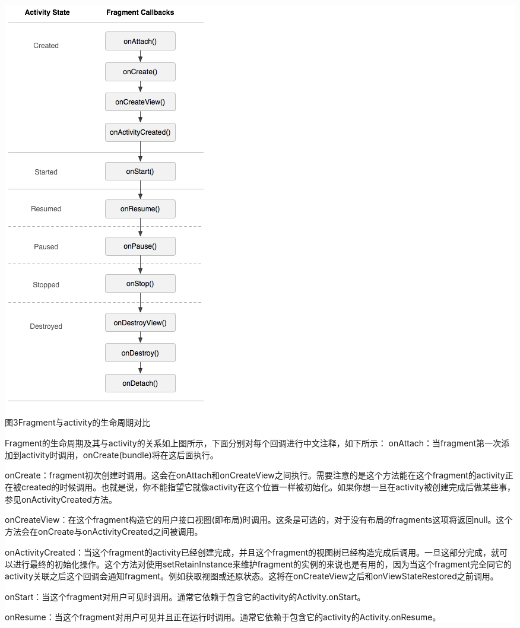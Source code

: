 
![](fragment2.png)

图3Fragment与activity的生命周期对比

Fragment的生命周期及其与activity的关系如上图所示，下面分别对每个回调进行中文注释，如下所示：
onAttach：当fragment第一次添加到activity时调用，onCreate(bundle)将在这后面执行。

onCreate：fragment初次创建时调用。这会在onAttach和onCreateView之间执行。需要注意的是这个方法能在这个fragment的activity正在被created的时候调用。也就是说，你不能指望它就像activity在这个位置一样被初始化。如果你想一旦在activity被创建完成后做某些事，参见onActivityCreated方法。

onCreateView：在这个fragment构造它的用户接口视图(即布局)时调用。这条是可选的，对于没有布局的fragments这项将返回null。这个方法会在onCreate与onActivityCreated之间被调用。

onActivityCreated：当这个fragment的activity已经创建完成，并且这个fragment的视图树已经构造完成后调用。一旦这部分完成，就可以进行最终的初始化操作。这个方法对使用setRetainInstance来维护fragment的实例的来说也是有用的，因为当这个fragment完全同它的activity关联之后这个回调会通知fragment。例如获取视图或还原状态。这将在onCreateView之后和onViewStateRestored之前调用。

onStart：当这个fragment对用户可见时调用。通常它依赖于包含它的activity的Activity.onStart。

onResume：当这个fragment对用户可见并且正在运行时调用。通常它依赖于包含它的activity的Activity.onResume。
